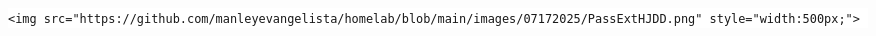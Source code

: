     <img src="https://github.com/manleyevangelista/homelab/blob/main/images/07172025/PassExtHJDD.png" style="width:500px;">